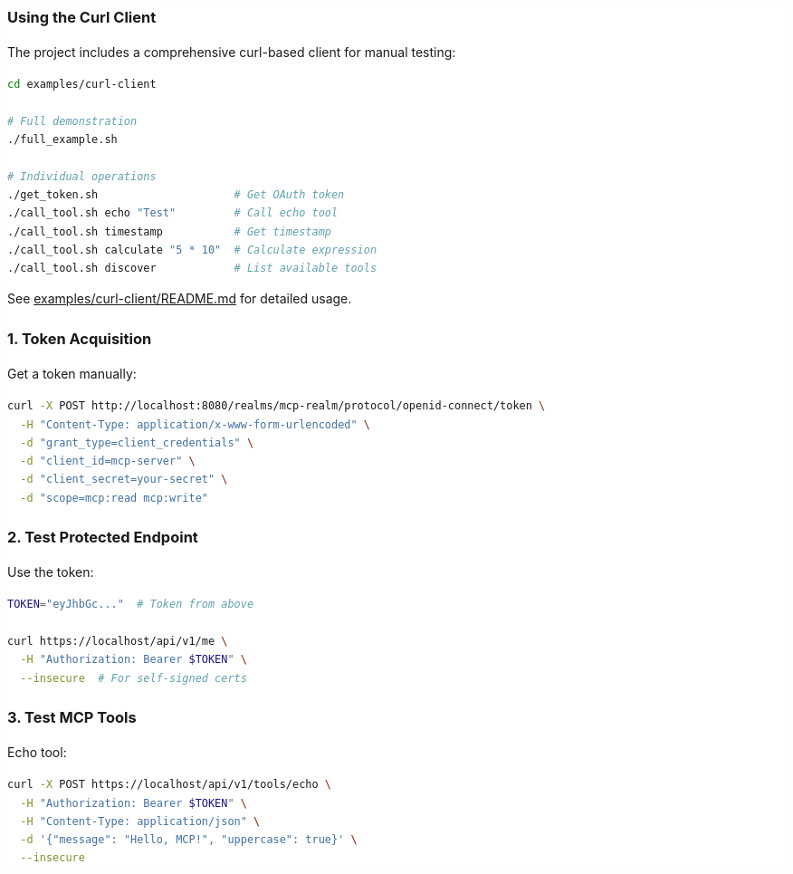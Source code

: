 ### Using the Curl Client

The project includes a comprehensive curl-based client for manual testing:

```bash
cd examples/curl-client

# Full demonstration
./full_example.sh

# Individual operations
./get_token.sh                     # Get OAuth token
./call_tool.sh echo "Test"         # Call echo tool
./call_tool.sh timestamp           # Get timestamp
./call_tool.sh calculate "5 * 10"  # Calculate expression
./call_tool.sh discover            # List available tools
```

See [examples/curl-client/README.md](../examples/curl-client/README.md) for detailed usage.

### 1. Token Acquisition

Get a token manually:

```bash
curl -X POST http://localhost:8080/realms/mcp-realm/protocol/openid-connect/token \
  -H "Content-Type: application/x-www-form-urlencoded" \
  -d "grant_type=client_credentials" \
  -d "client_id=mcp-server" \
  -d "client_secret=your-secret" \
  -d "scope=mcp:read mcp:write"
```

### 2. Test Protected Endpoint

Use the token:

```bash
TOKEN="eyJhbGc..."  # Token from above

curl https://localhost/api/v1/me \
  -H "Authorization: Bearer $TOKEN" \
  --insecure  # For self-signed certs
```

### 3. Test MCP Tools

Echo tool:
```bash
curl -X POST https://localhost/api/v1/tools/echo \
  -H "Authorization: Bearer $TOKEN" \
  -H "Content-Type: application/json" \
  -d '{"message": "Hello, MCP!", "uppercase": true}' \
  --insecure
```
